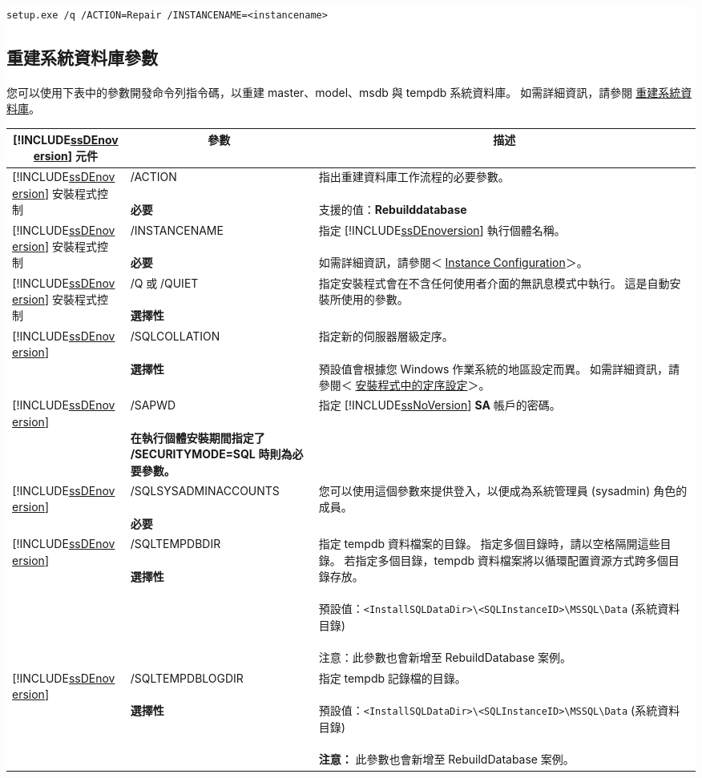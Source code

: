 ```  
setup.exe /q /ACTION=Repair /INSTANCENAME=<instancename>  
```  
  
##  <a name="rebuild-system-database-parameters"></a><a name="Rebuild"></a> 重建系統資料庫參數  
 您可以使用下表中的參數開發命令列指令碼，以重建 master、model、msdb 與 tempdb 系統資料庫。 如需詳細資訊，請參閱 [重建系統資料庫](../../relational-databases/databases/rebuild-system-databases.md)。 
  
|[!INCLUDE[ssDEnoversion](../../includes/ssdenoversion-md.md)] 元件|參數|描述|  
|-----------------------------------------|---------------|-----------------|  
|[!INCLUDE[ssDEnoversion](../../includes/ssdenoversion-md.md)] 安裝程式控制|/ACTION<br /><br /> **必要**|指出重建資料庫工作流程的必要參數。<br /><br /> 支援的值：**Rebuilddatabase**|  
|[!INCLUDE[ssDEnoversion](../../includes/ssdenoversion-md.md)] 安裝程式控制|/INSTANCENAME<br /><br /> **必要**|指定 [!INCLUDE[ssDEnoversion](../../includes/ssdenoversion-md.md)] 執行個體名稱。<br /><br /> 如需詳細資訊，請參閱＜ [Instance Configuration](../../sql-server/install/instance-configuration.md)＞。|  
|[!INCLUDE[ssDEnoversion](../../includes/ssdenoversion-md.md)] 安裝程式控制|/Q 或 /QUIET <br /><br /> **選擇性**|指定安裝程式會在不含任何使用者介面的無訊息模式中執行。 這是自動安裝所使用的參數。|  
|[!INCLUDE[ssDEnoversion](../../includes/ssdenoversion-md.md)]|/SQLCOLLATION<br /><br /> **選擇性**|指定新的伺服器層級定序。<br /><br /> 預設值會根據您 Windows 作業系統的地區設定而異。 如需詳細資訊，請參閱＜ [安裝程式中的定序設定](../../relational-databases/collations/collation-and-unicode-support.md)＞。|  
|[!INCLUDE[ssDEnoversion](../../includes/ssdenoversion-md.md)]|/SAPWD<br /><br /> **在執行個體安裝期間指定了 /SECURITYMODE=SQL 時則為必要參數。**|指定 [!INCLUDE[ssNoVersion](../../includes/ssnoversion-md.md)] **SA** 帳戶的密碼。|  
|[!INCLUDE[ssDEnoversion](../../includes/ssdenoversion-md.md)]|/SQLSYSADMINACCOUNTS<br /><br /> **必要**|您可以使用這個參數來提供登入，以便成為系統管理員 (sysadmin) 角色的成員。|  
|[!INCLUDE[ssDEnoversion](../../includes/ssdenoversion-md.md)]|/SQLTEMPDBDIR<br /><br /> **選擇性**|指定 tempdb 資料檔案的目錄。 指定多個目錄時，請以空格隔開這些目錄。 若指定多個目錄，tempdb 資料檔案將以循環配置資源方式跨多個目錄存放。<br /><br /> 預設值：`<InstallSQLDataDir>\<SQLInstanceID>\MSSQL\Data` (系統資料目錄)<br /><br /> 注意：此參數也會新增至 RebuildDatabase 案例。|  
|[!INCLUDE[ssDEnoversion](../../includes/ssdenoversion-md.md)]|/SQLTEMPDBLOGDIR<br /><br /> **選擇性**|指定 tempdb 記錄檔的目錄。<br /><br /> 預設值：`<InstallSQLDataDir>\<SQLInstanceID>\MSSQL\Data` (系統資料目錄)<br /><br /> **注意：** 此參數也會新增至 RebuildDatabase 案例。|  
